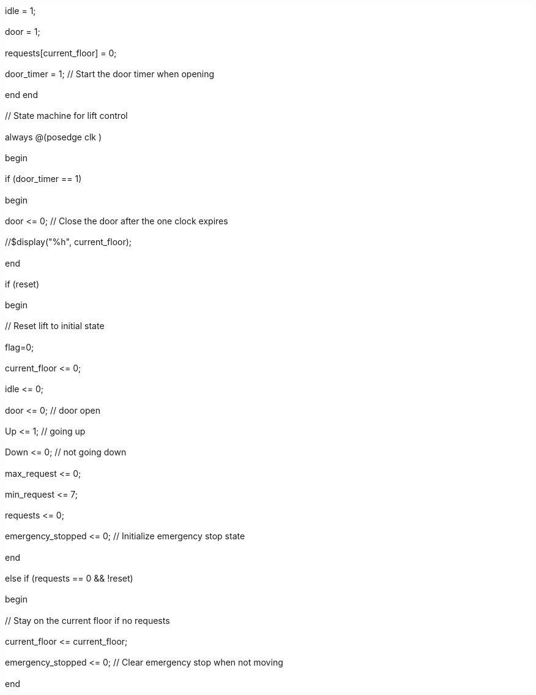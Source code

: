 idle = 1;

door = 1;

requests[current_floor] = 0;

door_timer = 1; // Start the door timer when opening

end end

// State machine for lift control

always @(posedge clk )

begin

if (door_timer == 1)

begin

door <= 0; // Close the door after the one clock expires

//$display("%h", current_floor);

end

if (reset)

begin

// Reset lift to initial state

flag=0;

current_floor <= 0;

idle <= 0;

door <= 0; // door open

Up <= 1; // going up

Down <= 0; // not going down

max_request <= 0;

min_request <= 7;

requests <= 0;

emergency_stopped <= 0; // Initialize emergency stop state

end

else if (requests == 0 && !reset)

begin

// Stay on the current floor if no requests

current_floor <= current_floor;

emergency_stopped <= 0; // Clear emergency stop when not moving

end
